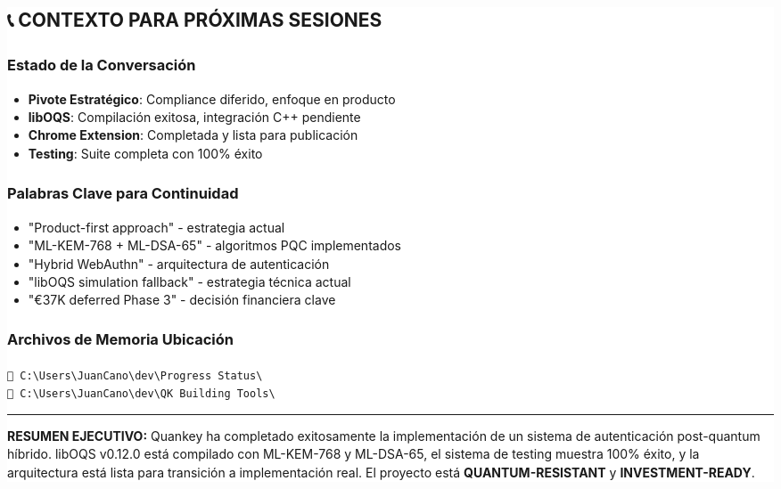 
## 📞 CONTEXTO PARA PRÓXIMAS SESIONES

### Estado de la Conversación
- **Pivote Estratégico**: Compliance diferido, enfoque en producto
- **libOQS**: Compilación exitosa, integración C++ pendiente
- **Chrome Extension**: Completada y lista para publicación
- **Testing**: Suite completa con 100% éxito

### Palabras Clave para Continuidad
- "Product-first approach" - estrategia actual
- "ML-KEM-768 + ML-DSA-65" - algoritmos PQC implementados
- "Hybrid WebAuthn" - arquitectura de autenticación
- "libOQS simulation fallback" - estrategia técnica actual
- "€37K deferred Phase 3" - decisión financiera clave

### Archivos de Memoria Ubicación
```
📁 C:\Users\JuanCano\dev\Progress Status\
📁 C:\Users\JuanCano\dev\QK Building Tools\
```

---

**RESUMEN EJECUTIVO:** Quankey ha completado exitosamente la implementación de un sistema de autenticación post-quantum híbrido. libOQS v0.12.0 está compilado con ML-KEM-768 y ML-DSA-65, el sistema de testing muestra 100% éxito, y la arquitectura está lista para transición a implementación real. El proyecto está **QUANTUM-RESISTANT** y **INVESTMENT-READY**.